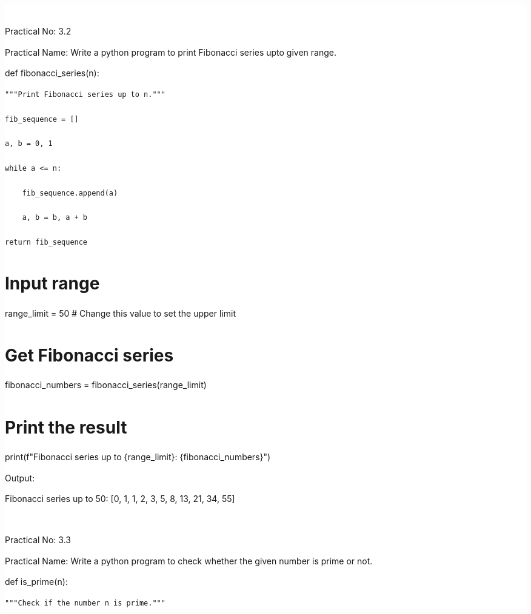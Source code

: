  

Practical No: 3.2

Practical Name: Write a python program to print Fibonacci series upto given range.





def fibonacci_series(n):

    """Print Fibonacci series up to n."""

    fib_sequence = []

    a, b = 0, 1

    while a <= n:

        fib_sequence.append(a)

        a, b = b, a + b

    return fib_sequence



# Input range

range_limit = 50  # Change this value to set the upper limit



# Get Fibonacci series

fibonacci_numbers = fibonacci_series(range_limit)



# Print the result

print(f"Fibonacci series up to {range_limit}: {fibonacci_numbers}")





Output:

Fibonacci series up to 50: [0, 1, 1, 2, 3, 5, 8, 13, 21, 34, 55]

 

Practical No: 3.3

Practical Name: Write a python program to check whether the given number is prime or not.





def is_prime(n):

    """Check if the number n is prime."""
